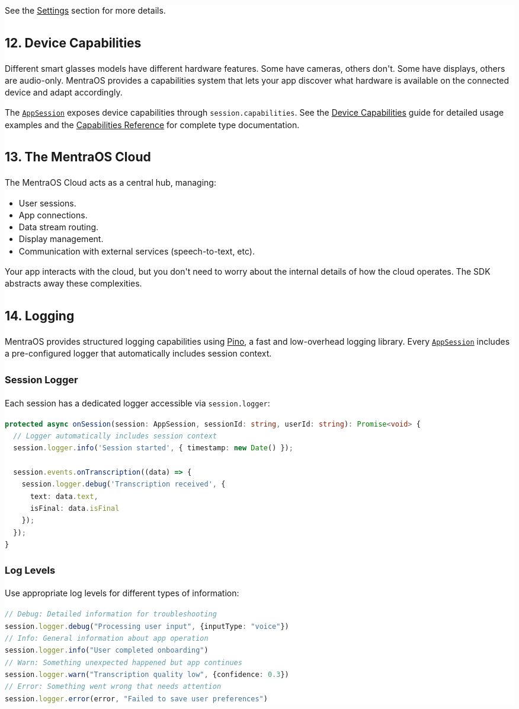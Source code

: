 See the [Settings](/settings) section for more details.

## 12. Device Capabilities

Different smart glasses models have different hardware features. Some have cameras, others don't. Some have displays, others are audio-only. MentraOS provides a capabilities system that lets your app discover what hardware is available on the connected device and adapt accordingly.

The [`AppSession`](/reference/app-session) exposes device capabilities through `session.capabilities`. See the [Device Capabilities](/capabilities) guide for detailed usage examples and the [Capabilities Reference](/reference/interfaces/capabilities) for complete type documentation.

## 13. The MentraOS Cloud

The MentraOS Cloud acts as a central hub, managing:

* User sessions.
* App connections.
* Data stream routing.
* Display management.
* Communication with external services (speech-to-text, etc).

Your app interacts with the cloud, but you don't need to worry about the internal details of how the cloud operates. The SDK abstracts away these complexities.

## 14. Logging

MentraOS provides structured logging capabilities using [Pino](https://getpino.io/), a fast and low-overhead logging library. Every [`AppSession`](/reference/app-session) includes a pre-configured logger that automatically includes session context.

### Session Logger

Each session has a dedicated logger accessible via `session.logger`:

```typescript
protected async onSession(session: AppSession, sessionId: string, userId: string): Promise<void> {
  // Logger automatically includes session context
  session.logger.info('Session started', { timestamp: new Date() });

  session.events.onTranscription((data) => {
    session.logger.debug('Transcription received', {
      text: data.text,
      isFinal: data.isFinal
    });
  });
}
```

### Log Levels

Use appropriate log levels for different types of information:

```typescript
// Debug: Detailed information for troubleshooting
session.logger.debug("Processing user input", {inputType: "voice"})
// Info: General information about app operation
session.logger.info("User completed onboarding")
// Warn: Something unexpected happened but app continues
session.logger.warn("Transcription quality low", {confidence: 0.3})
// Error: Something went wrong that needs attention
session.logger.error(error, "Failed to save user preferences")
```
